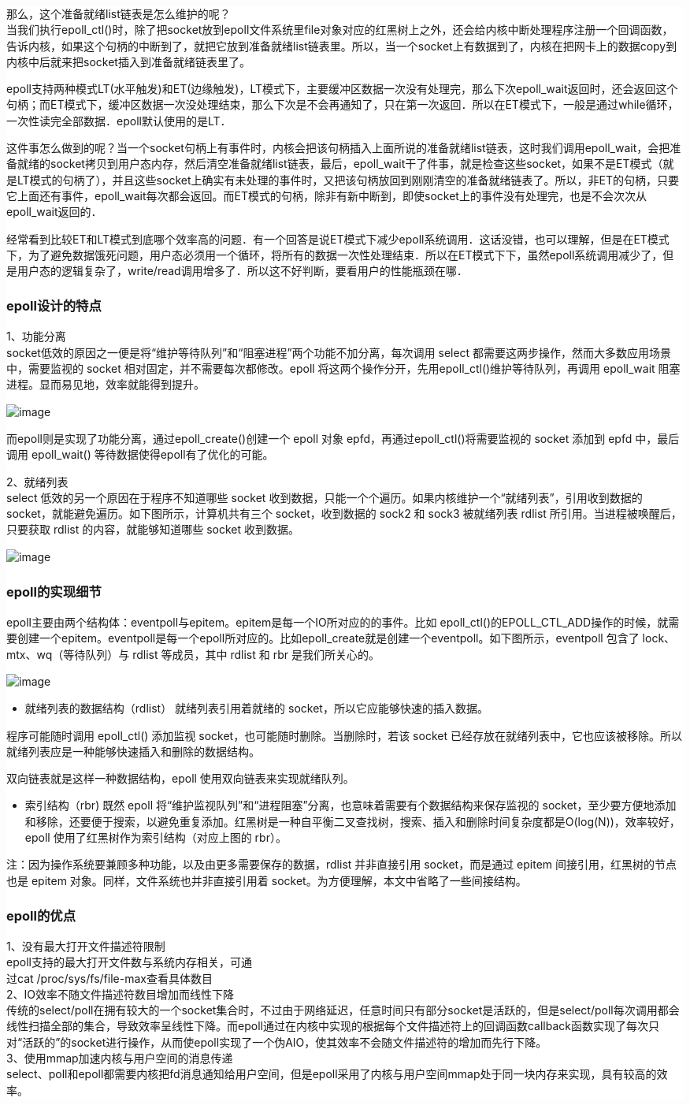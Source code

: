 那么，这个准备就绪list链表是怎么维护的呢？<br>
当我们执行epoll_ctl()时，除了把socket放到epoll文件系统里file对象对应的红黑树上之外，还会给内核中断处理程序注册一个回调函数，告诉内核，如果这个句柄的中断到了，就把它放到准备就绪list链表里。所以，当一个socket上有数据到了，内核在把网卡上的数据copy到内核中后就来把socket插入到准备就绪链表里了。

epoll支持两种模式LT(水平触发)和ET(边缘触发)，LT模式下，主要缓冲区数据一次没有处理完，那么下次epoll_wait返回时，还会返回这个句柄；而ET模式下，缓冲区数据一次没处理结束，那么下次是不会再通知了，只在第一次返回．所以在ET模式下，一般是通过while循环，一次性读完全部数据．epoll默认使用的是LT．

这件事怎么做到的呢？当一个socket句柄上有事件时，内核会把该句柄插入上面所说的准备就绪list链表，这时我们调用epoll_wait，会把准备就绪的socket拷贝到用户态内存，然后清空准备就绪list链表，最后，epoll_wait干了件事，就是检查这些socket，如果不是ET模式（就是LT模式的句柄了），并且这些socket上确实有未处理的事件时，又把该句柄放回到刚刚清空的准备就绪链表了。所以，非ET的句柄，只要它上面还有事件，epoll_wait每次都会返回。而ET模式的句柄，除非有新中断到，即使socket上的事件没有处理完，也是不会次次从epoll_wait返回的．

经常看到比较ET和LT模式到底哪个效率高的问题．有一个回答是说ET模式下减少epoll系统调用．这话没错，也可以理解，但是在ET模式下，为了避免数据饿死问题，用户态必须用一个循环，将所有的数据一次性处理结束．所以在ET模式下下，虽然epoll系统调用减少了，但是用户态的逻辑复杂了，write/read调用增多了．所以这不好判断，要看用户的性能瓶颈在哪．

### epoll设计的特点

1、功能分离<br>
socket低效的原因之一便是将“维护等待队列”和“阻塞进程”两个功能不加分离，每次调用 select 都需要这两步操作，然而大多数应用场景中，需要监视的 socket 相对固定，并不需要每次都修改。epoll 将这两个操作分开，先用epoll_ctl()维护等待队列，再调用 epoll_wait 阻塞进程。显而易见地，效率就能得到提升。

![image](https://user-images.githubusercontent.com/87457873/127828408-034ea5dc-b86f-4014-8291-10cc05d025f3.png)

而epoll则是实现了功能分离，通过epoll_create()创建一个 epoll 对象 epfd，再通过epoll_ctl()将需要监视的 socket 添加到 epfd 中，最后调用 epoll_wait() 等待数据使得epoll有了优化的可能。

2、就绪列表<br>
select 低效的另一个原因在于程序不知道哪些 socket 收到数据，只能一个个遍历。如果内核维护一个“就绪列表”，引用收到数据的 socket，就能避免遍历。如下图所示，计算机共有三个 socket，收到数据的 sock2 和 sock3 被就绪列表 rdlist 所引用。当进程被唤醒后，只要获取 rdlist 的内容，就能够知道哪些 socket 收到数据。

![image](https://user-images.githubusercontent.com/87457873/127828469-df0914b1-dff1-4f43-907a-225ac483bb03.png)

### epoll的实现细节
epoll主要由两个结构体：eventpoll与epitem。epitem是每一个IO所对应的的事件。比如 epoll_ctl()的EPOLL_CTL_ADD操作的时候，就需要创建一个epitem。eventpoll是每一个epoll所对应的。比如epoll_create就是创建一个eventpoll。如下图所示，eventpoll 包含了 lock、mtx、wq（等待队列）与 rdlist 等成员，其中 rdlist 和 rbr 是我们所关心的。

![image](https://user-images.githubusercontent.com/87457873/127828664-517706d2-58b9-4a11-bea7-59b0a2d84234.png)

* 就绪列表的数据结构（rdlist）
就绪列表引用着就绪的 socket，所以它应能够快速的插入数据。

程序可能随时调用 epoll_ctl() 添加监视 socket，也可能随时删除。当删除时，若该 socket 已经存放在就绪列表中，它也应该被移除。所以就绪列表应是一种能够快速插入和删除的数据结构。

双向链表就是这样一种数据结构，epoll 使用双向链表来实现就绪队列。

* 索引结构（rbr)
既然 epoll 将“维护监视队列”和“进程阻塞”分离，也意味着需要有个数据结构来保存监视的 socket，至少要方便地添加和移除，还要便于搜索，以避免重复添加。红黑树是一种自平衡二叉查找树，搜索、插入和删除时间复杂度都是O(log(N))，效率较好，epoll 使用了红黑树作为索引结构（对应上图的 rbr）。

注：因为操作系统要兼顾多种功能，以及由更多需要保存的数据，rdlist 并非直接引用 socket，而是通过 epitem 间接引用，红黑树的节点也是 epitem 对象。同样，文件系统也并非直接引用着 socket。为方便理解，本文中省略了一些间接结构。

### epoll的优点
1、没有最大打开文件描述符限制<br>
epoll支持的最大打开文件数与系统内存相关，可通<br>过cat /proc/sys/fs/file-max查看具体数目<br>
2、IO效率不随文件描述符数目增加而线性下降<br>
传统的select/poll在拥有较大的一个socket集合时，不过由于网络延迟，任意时间只有部分socket是活跃的，但是select/poll每次调用都会线性扫描全部的集合，导致效率呈线性下降。而epoll通过在内核中实现的根据每个文件描述符上的回调函数callback函数实现了每次只对“活跃的”的socket进行操作，从而使epoll实现了一个伪AIO，使其效率不会随文件描述符的增加而先行下降。<br>
3、使用mmap加速内核与用户空间的消息传递<br>
select、poll和epoll都需要内核把fd消息通知给用户空间，但是epoll采用了内核与用户空间mmap处于同一块内存来实现，具有较高的效率。<br>
